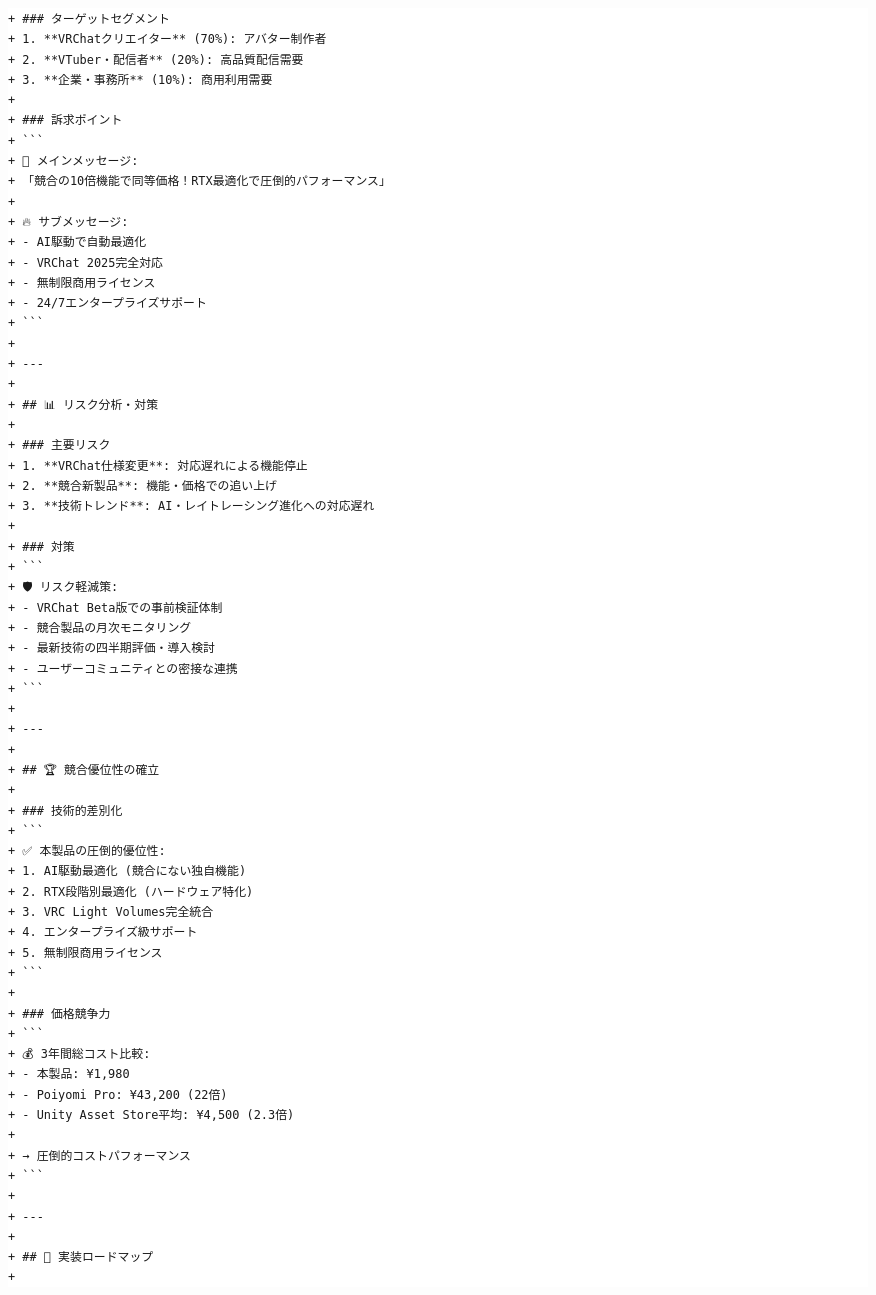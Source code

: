 ```
+ ### ターゲットセグメント
+ 1. **VRChatクリエイター** (70%): アバター制作者
+ 2. **VTuber・配信者** (20%): 高品質配信需要
+ 3. **企業・事務所** (10%): 商用利用需要
+ 
+ ### 訴求ポイント
+ ```
+ 🎯 メインメッセージ:
+ 「競合の10倍機能で同等価格！RTX最適化で圧倒的パフォーマンス」
+ 
+ 🔥 サブメッセージ:
+ - AI駆動で自動最適化
+ - VRChat 2025完全対応
+ - 無制限商用ライセンス
+ - 24/7エンタープライズサポート
+ ```
+ 
+ ---
+ 
+ ## 📊 リスク分析・対策
+ 
+ ### 主要リスク
+ 1. **VRChat仕様変更**: 対応遅れによる機能停止
+ 2. **競合新製品**: 機能・価格での追い上げ
+ 3. **技術トレンド**: AI・レイトレーシング進化への対応遅れ
+ 
+ ### 対策
+ ```
+ 🛡️ リスク軽減策:
+ - VRChat Beta版での事前検証体制
+ - 競合製品の月次モニタリング
+ - 最新技術の四半期評価・導入検討
+ - ユーザーコミュニティとの密接な連携
+ ```
+ 
+ ---
+ 
+ ## 🏆 競合優位性の確立
+ 
+ ### 技術的差別化
+ ```
+ ✅ 本製品の圧倒的優位性:
+ 1. AI駆動最適化 (競合にない独自機能)
+ 2. RTX段階別最適化 (ハードウェア特化)
+ 3. VRC Light Volumes完全統合
+ 4. エンタープライズ級サポート
+ 5. 無制限商用ライセンス
+ ```
+ 
+ ### 価格競争力
+ ```
+ 💰 3年間総コスト比較:
+ - 本製品: ¥1,980
+ - Poiyomi Pro: ¥43,200 (22倍)
+ - Unity Asset Store平均: ¥4,500 (2.3倍)
+ 
+ → 圧倒的コストパフォーマンス
+ ```
+ 
+ ---
+ 
+ ## 📅 実装ロードマップ
+ 
```